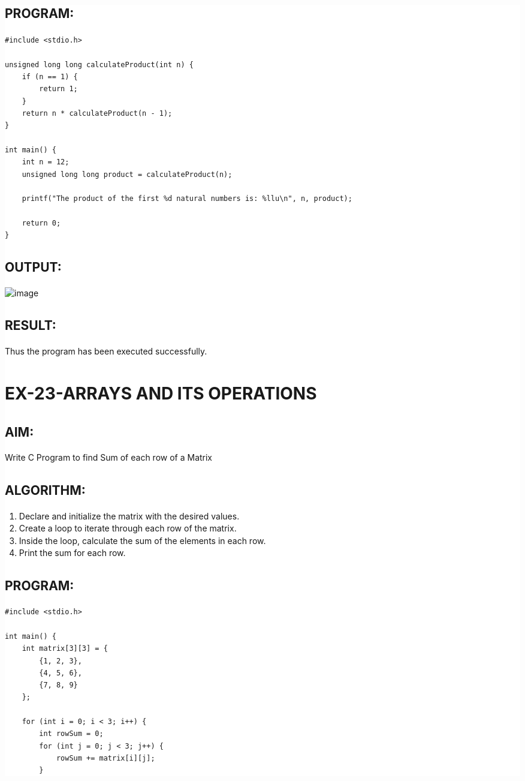 ## PROGRAM:
```
#include <stdio.h>

unsigned long long calculateProduct(int n) {
    if (n == 1) {
        return 1;
    }
    return n * calculateProduct(n - 1);
}

int main() {
    int n = 12;
    unsigned long long product = calculateProduct(n);
    
    printf("The product of the first %d natural numbers is: %llu\n", n, product);
    
    return 0;
}

```
## OUTPUT:
![image](https://github.com/user-attachments/assets/71e19b7c-cf7a-4106-a05a-25c08fcb75c1)

         		
## RESULT:

Thus the program has been executed successfully.
 
 


# EX-23-ARRAYS AND ITS OPERATIONS

## AIM:

Write C Program to find Sum of each row of a Matrix

## ALGORITHM:

1.	Declare and initialize the matrix with the desired values.
2.	Create a loop to iterate through each row of the matrix.
3.	Inside the loop, calculate the sum of the elements in each row.
4.	Print the sum for each row.

## PROGRAM:
```
#include <stdio.h>

int main() {
    int matrix[3][3] = {
        {1, 2, 3},
        {4, 5, 6},
        {7, 8, 9}
    };

    for (int i = 0; i < 3; i++) {
        int rowSum = 0;
        for (int j = 0; j < 3; j++) {
            rowSum += matrix[i][j];
        }
```